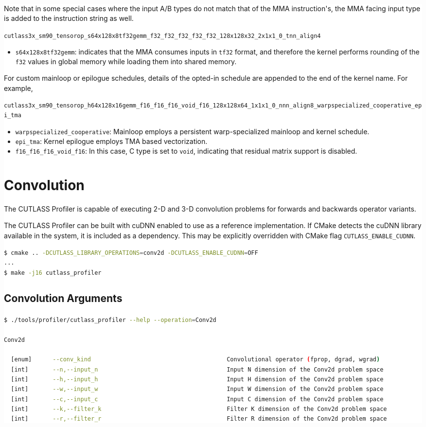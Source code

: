 
Note that in some special cases where the input A/B types do not match that of the MMA
instruction's, the MMA facing input type is added to the instruction string as well.

```
cutlass3x_sm90_tensorop_s64x128x8tf32gemm_f32_f32_f32_f32_f32_128x128x32_2x1x1_0_tnn_align4
```

* `s64x128x8tf32gemm`: indicates that the MMA consumes inputs in `tf32` format, and therefore
the kernel performs rounding of the `f32` values in global memory while loading them into shared memory.

For custom mainloop or epilogue schedules, details of the opted-in schedule are appended to the end of the
kernel name. For example,

```
cutlass3x_sm90_tensorop_h64x128x16gemm_f16_f16_f16_void_f16_128x128x64_1x1x1_0_nnn_align8_warpspecialized_cooperative_epi_tma
```

* `warpspecialized_cooperative`: Mainloop employs a persistent warp-specialized mainloop and kernel schedule.
* `epi_tma`: Kernel epilogue employs TMA based vectorization. 
* `f16_f16_f16_void_f16`: In this case, C type is set to `void`, indicating that residual matrix support
is disabled.

# Convolution

The CUTLASS Profiler is capable of executing 2-D and 3-D convolution problems for forwards and backwards
operator variants.

The CUTLASS Profiler can be built with cuDNN enabled to use as a reference implementation. If CMake detects
the cuDNN library available in the system, it is included as a dependency. This may be explicitly overridden
with CMake flag `CUTLASS_ENABLE_CUDNN`. 

```bash
$ cmake .. -DCUTLASS_LIBRARY_OPERATIONS=conv2d -DCUTLASS_ENABLE_CUDNN=OFF
...
$ make -j16 cutlass_profiler
```


## Convolution Arguments

```bash
$ ./tools/profiler/cutlass_profiler --help --operation=Conv2d

Conv2d

  [enum]      --conv_kind                                       Convolutional operator (fprop, dgrad, wgrad)
  [int]       --n,--input_n                                     Input N dimension of the Conv2d problem space
  [int]       --h,--input_h                                     Input H dimension of the Conv2d problem space
  [int]       --w,--input_w                                     Input W dimension of the Conv2d problem space
  [int]       --c,--input_c                                     Input C dimension of the Conv2d problem space
  [int]       --k,--filter_k                                    Filter K dimension of the Conv2d problem space
  [int]       --r,--filter_r                                    Filter R dimension of the Conv2d problem space
```
